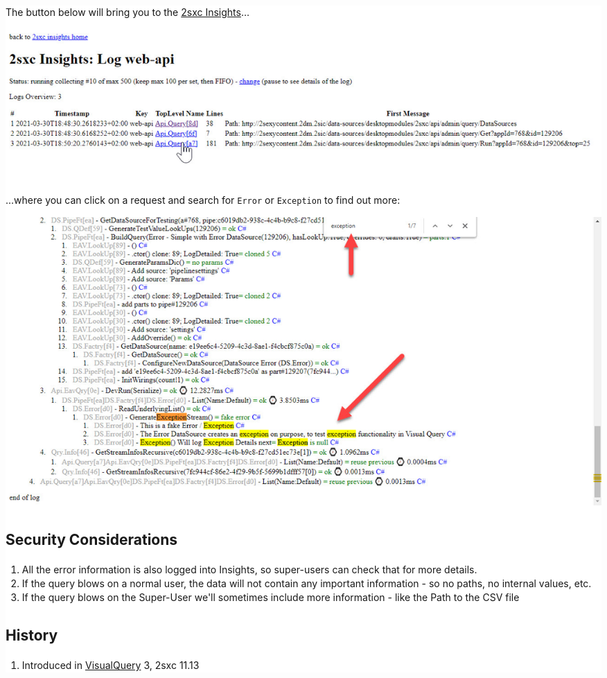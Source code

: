 The button below will bring you to the [2sxc Insights](xref:NetCode.Debug.Insights.Index)...

<img src="./assets/stream-error-insights-list.jpg" width="100%" class="full-width">

...where you can click on a request and search for `Error` or `Exception` to find out more:

<img src="./assets/stream-error-insights-details.jpg" width="100%" class="full-width">

## Security Considerations

1. All the error information is also logged into Insights, so super-users can check that for more details.
1. If the query blows on a normal user, the data will not contain any important information - so no paths, no internal values, etc.
1. If the query blows on the Super-User we'll sometimes include more information - like the Path to the CSV file




## History

1. Introduced in [VisualQuery](xref:Basics.Query.VisualQuery.Index) 3, 2sxc 11.13

